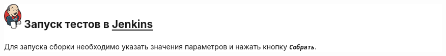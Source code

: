## <img width="4%" title="Jenkins" src="images/logo/Jenkins_logo.svg"> Запуск тестов в [Jenkins](https://jenkins.autotests.cloud/job/tmaksyutov_diplom_ui/)

Для запуска сборки необходимо указать значения параметров и нажать кнопку <code><strong>*Собрать*</strong></code>.

<p align="center">